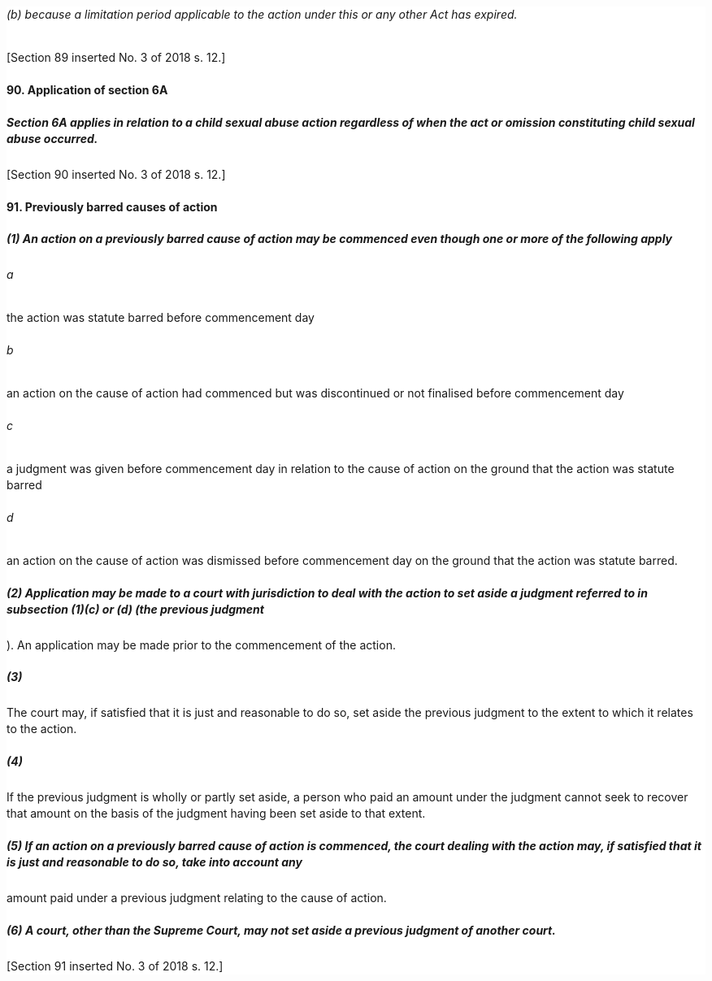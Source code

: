 ###### (b) because a limitation period applicable to the action under this or any other Act has expired.
[Section 89 inserted No. 3 of 2018 s. 12.]

#### 90. Application of section 6A
##### Section 6A applies in relation to a child sexual abuse action regardless of when the act or omission constituting child sexual abuse occurred.
[Section 90 inserted No. 3 of 2018 s. 12.]

#### 91. Previously barred causes of action
##### (1) An action on a previously barred cause of action may be commenced even though one or more of the following apply 
###### a
the action was statute barred before commencement day

###### b
an action on the cause of action had commenced but was discontinued or not finalised before commencement day

###### c
a judgment was given before commencement day in relation to the cause of action on the ground that the action was statute barred

###### d
an action on the cause of action was dismissed before commencement day on the ground that the action was statute barred.

##### (2) Application may be made to a court with jurisdiction to deal with the action to set aside a judgment referred to in subsection (1)(c) or (d) (the previous judgment
). An application may be made prior to the commencement of the action.

##### (3)
The court may, if satisfied that it is just and reasonable to do so, set aside the previous judgment to the extent to which it relates to the action.

##### (4)
If the previous judgment is wholly or partly set aside, a person who paid an amount under the judgment cannot seek to recover that amount on the basis of the judgment having been set aside to that extent.

##### (5) If an action on a previously barred cause of action is commenced, the court dealing with the action may, if satisfied that it is just and reasonable to do so, take into account any
amount paid under a previous judgment relating to the cause of action.

##### (6) A court, other than the Supreme Court, may not set aside a previous judgment of another court.
[Section 91 inserted No. 3 of 2018 s. 12.]
